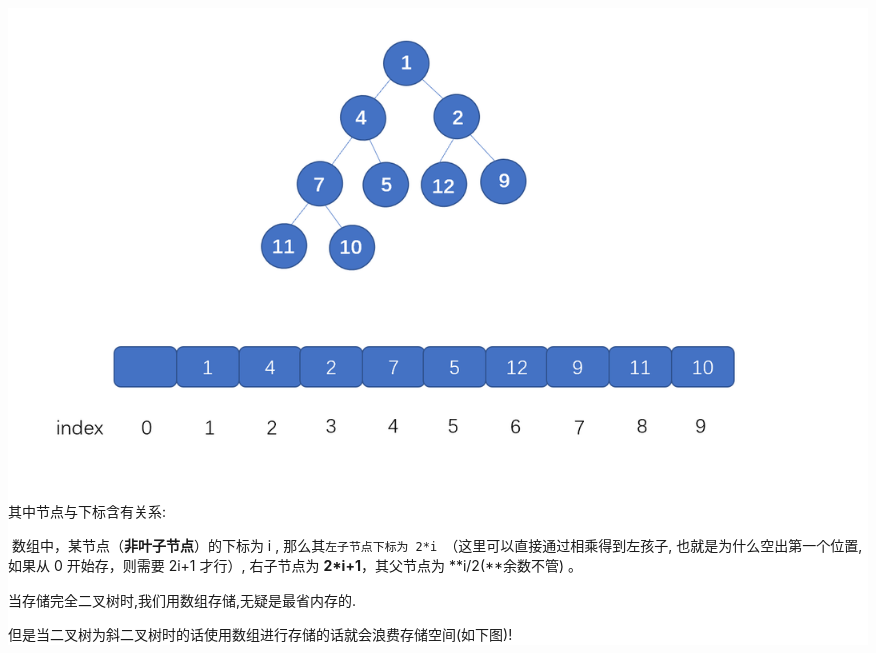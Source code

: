 <img src="picture\tree7.png" style="zoom: 80%;" />

其中节点与下标含有关系:

​		数组中，某节点（**非叶子节点**）的下标为 i , 那么其`左子节点下标为 2*i `（这里可以直接通过相乘得到左孩子, 也就是为什么空出第一个位置, 如果从 0 开始存，则需要 2i+1 才行）, 右子节点为 **2*i+1**，其父节点为 **i/2(**余数不管) 。



当存储完全二叉树时,我们用数组存储,无疑是最省内存的.

但是当二叉树为斜二叉树时的话使用数组进行存储的话就会浪费存储空间(如下图)!
